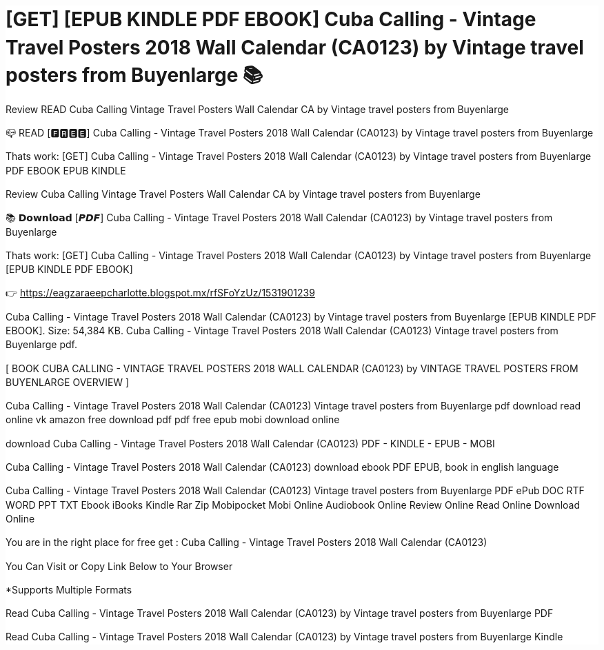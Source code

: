 # [GET] [EPUB KINDLE PDF EBOOK] Cuba Calling - Vintage Travel Posters 2018 Wall Calendar (CA0123) by  Vintage travel posters from Buyenlarge 📚
Review READ Cuba Calling Vintage Travel Posters Wall Calendar CA by Vintage travel posters from Buyenlarge

📪 READ [🅵🆁🅴🅴] Cuba Calling - Vintage Travel Posters 2018 Wall Calendar (CA0123) by Vintage travel posters from Buyenlarge

Thats work: [GET] Cuba Calling - Vintage Travel Posters 2018 Wall Calendar (CA0123) by Vintage travel posters from Buyenlarge PDF EBOOK EPUB KINDLE


Review Cuba Calling Vintage Travel Posters Wall Calendar CA by Vintage travel posters from Buyenlarge

📚 𝗗𝗼𝘄𝗻𝗹𝗼𝗮𝗱 [𝙋𝘿𝙁] Cuba Calling - Vintage Travel Posters 2018 Wall Calendar (CA0123) by Vintage travel posters from Buyenlarge

Thats work: [GET] Cuba Calling - Vintage Travel Posters 2018 Wall Calendar (CA0123) by Vintage travel posters from Buyenlarge [EPUB KINDLE PDF EBOOK]



👉 https://eagzaraeepcharlotte.blogspot.mx/rfSFoYzUz/1531901239



Cuba Calling - Vintage Travel Posters 2018 Wall Calendar (CA0123) by Vintage travel posters from Buyenlarge [EPUB KINDLE PDF EBOOK]. Size: 54,384 KB. Cuba Calling - Vintage Travel Posters 2018 Wall Calendar (CA0123) Vintage travel posters from Buyenlarge pdf.

[ BOOK CUBA CALLING - VINTAGE TRAVEL POSTERS 2018 WALL CALENDAR (CA0123) by VINTAGE TRAVEL POSTERS FROM BUYENLARGE OVERVIEW ]

Cuba Calling - Vintage Travel Posters 2018 Wall Calendar (CA0123) Vintage travel posters from Buyenlarge pdf download read online vk amazon free download pdf pdf free epub mobi download online

download Cuba Calling - Vintage Travel Posters 2018 Wall Calendar (CA0123) PDF - KINDLE - EPUB - MOBI

Cuba Calling - Vintage Travel Posters 2018 Wall Calendar (CA0123) download ebook PDF EPUB, book in english language

Cuba Calling - Vintage Travel Posters 2018 Wall Calendar (CA0123) Vintage travel posters from Buyenlarge PDF ePub DOC RTF WORD PPT TXT Ebook iBooks Kindle Rar Zip Mobipocket Mobi Online Audiobook Online Review Online Read Online Download Online

You are in the right place for free get : Cuba Calling - Vintage Travel Posters 2018 Wall Calendar (CA0123)

You Can Visit or Copy Link Below to Your Browser

*Supports Multiple Formats

Read Cuba Calling - Vintage Travel Posters 2018 Wall Calendar (CA0123) by Vintage travel posters from Buyenlarge PDF

Read Cuba Calling - Vintage Travel Posters 2018 Wall Calendar (CA0123) by Vintage travel posters from Buyenlarge Kindle
